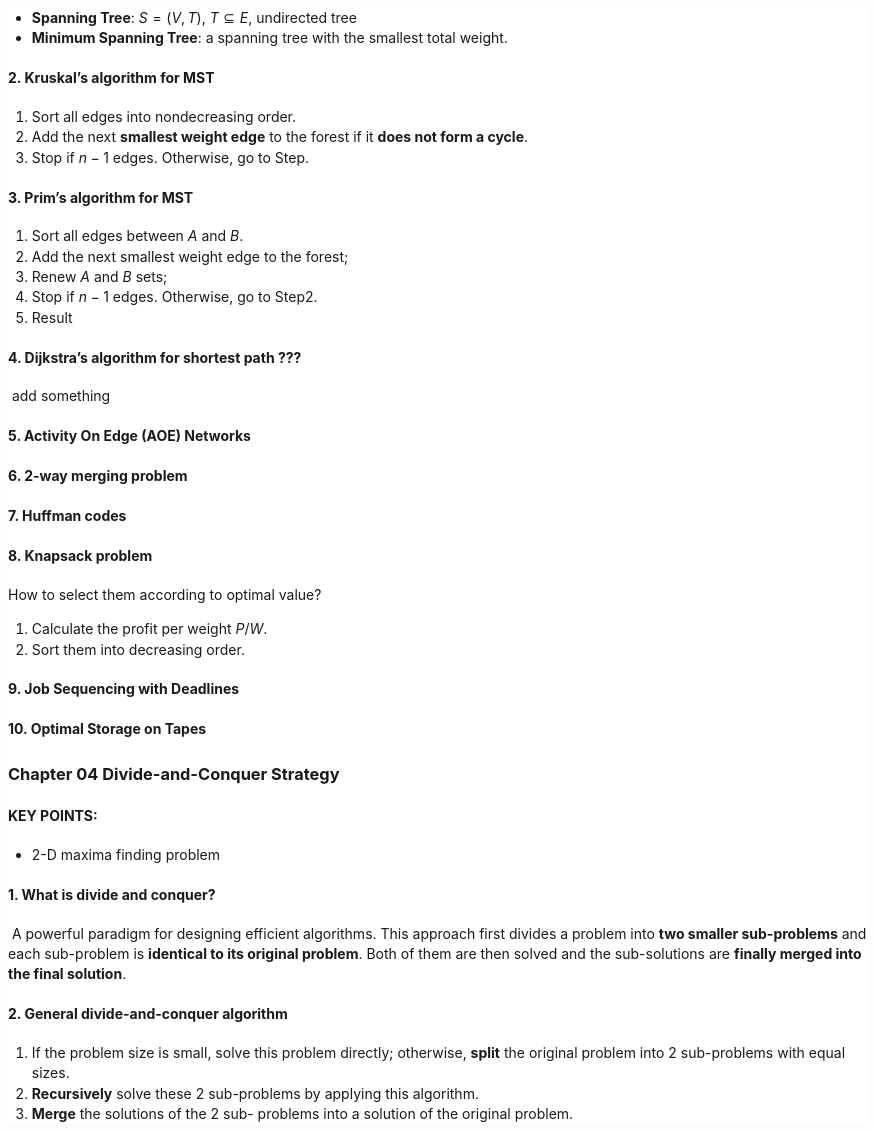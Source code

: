 * **Spanning Tree**: $S=(V,T)$, $T\subseteq E$, undirected tree
* **Minimum Spanning Tree**: a spanning tree with the smallest total weight. 


#### 2. Kruskal’s algorithm for MST

1. Sort all edges into nondecreasing order. 
2. Add the next **smallest weight edge** to the forest if it **does not form a cycle**.
3. Stop if $n-1$ edges. Otherwise, go to Step.

#### 3. Prim’s algorithm for MST

1. Sort all edges between $A$ and $B$. 
2. Add the next smallest weight edge to the forest;
3. Renew $A$ and $B$ sets;
4. Stop if $n-1$ edges. Otherwise, go to Step2.
5. Result

#### 4. Dijkstra’s algorithm for shortest path ???

​	add something

#### 5. Activity On Edge (AOE) Networks

#### 6. 2-way merging problem 

#### 7. Huffman codes

#### 8. Knapsack problem

How to select them according to optimal value?

1. Calculate the profit per weight $P/W$.
2. Sort them into decreasing order. 

#### 9. Job Sequencing with Deadlines

#### 10. Optimal Storage on Tapes



### Chapter 04 Divide-and-Conquer Strategy

#### KEY POINTS:

* 2-D maxima finding problem

#### 1. What is divide and conquer?

​	A powerful paradigm for designing efficient algorithms. This approach first divides a problem into **two smaller sub-problems** and each sub-problem is **identical to its original problem**. Both of them are then solved and the sub-solutions are **finally merged into the final solution**.  

#### 2. General divide-and-conquer algorithm

1. If the problem size is small, solve this problem directly; otherwise, **split** the original problem into 2 sub-problems with equal sizes.
2. **Recursively** solve these 2 sub-problems by applying this algorithm.
3. **Merge** the solutions of the 2 sub- problems into a solution of the original problem.
